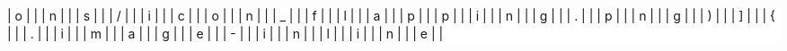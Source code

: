 | o |                                                                   |
| n |                                                                   |
| s |                                                                   |
| / |                                                                   |
| i |                                                                   |
| c |                                                                   |
| o |                                                                   |
| n |                                                                   |
| _ |                                                                   |
| f |                                                                   |
| l |                                                                   |
| a |                                                                   |
| p |                                                                   |
| p |                                                                   |
| i |                                                                   |
| n |                                                                   |
| g |                                                                   |
| . |                                                                   |
| p |                                                                   |
| n |                                                                   |
| g |                                                                   |
| ) |                                                                   |
| ] |                                                                   |
| { |                                                                   |
| . |                                                                   |
| i |                                                                   |
| m |                                                                   |
| a |                                                                   |
| g |                                                                   |
| e |                                                                   |
| - |                                                                   |
| i |                                                                   |
| n |                                                                   |
| l |                                                                   |
| i |                                                                   |
| n |                                                                   |
| e |                                                                   |